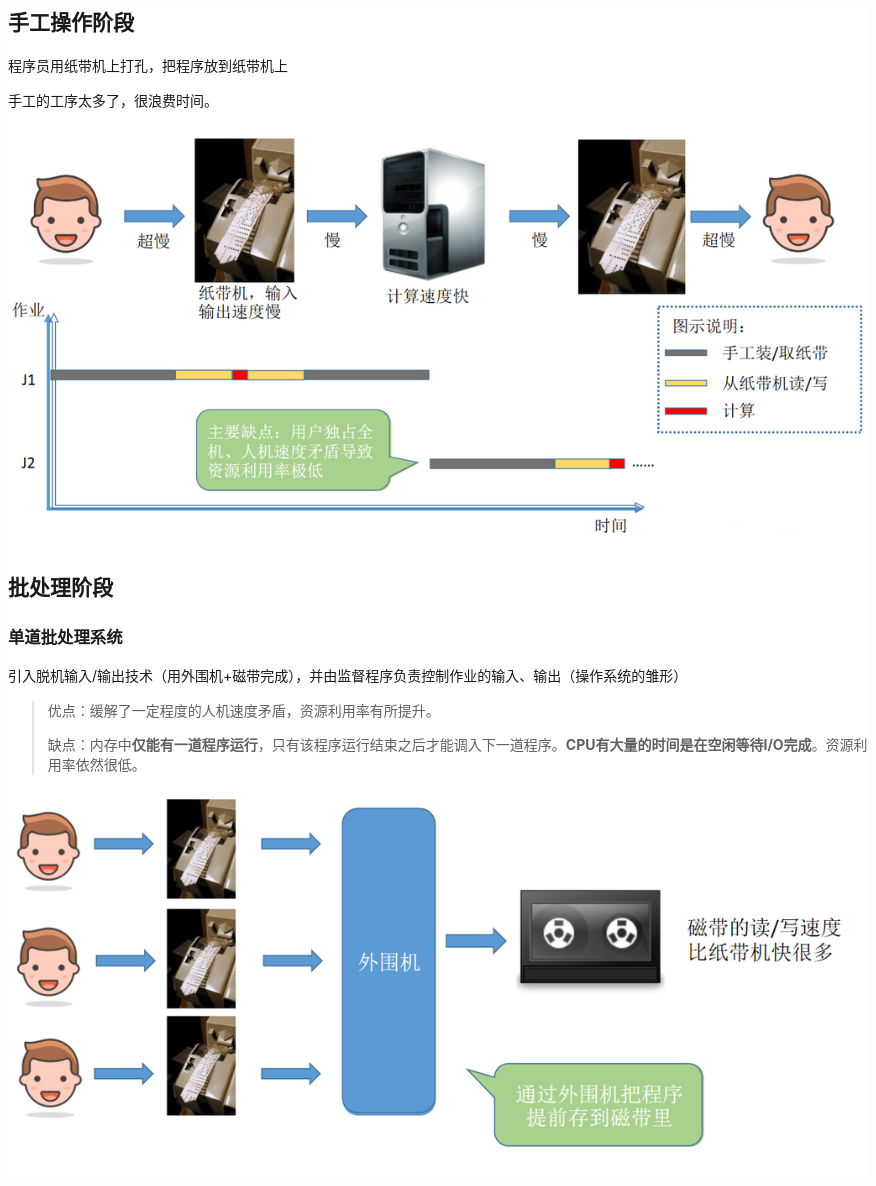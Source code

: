 ## 手工操作阶段

程序员用纸带机上打孔，把程序放到纸带机上

手工的工序太多了，很浪费时间。

![image-20210212145325812](img/image-20210212145325812.png)

## 批处理阶段

### 单道批处理系统

引入脱机输入/输出技术（用外围机+磁带完成），并由监督程序负责控制作业的输入、输出（操作系统的雏形）

> 优点：缓解了一定程度的人机速度矛盾，资源利用率有所提升。
>
> 缺点：内存中**仅能有一道程序运行**，只有该程序运行结束之后才能调入下一道程序。**CPU有大量的时间是在空闲等待I/O完成**。资源利用率依然很低。

![image-20210212145520065](img/image-20210212145520065.png)
